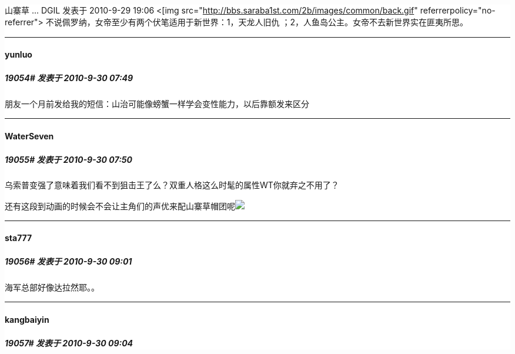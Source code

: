 山寨草 ...
DGIL 发表于 2010-9-29 19:06 <[img src="http://bbs.saraba1st.com/2b/images/common/back.gif" referrerpolicy="no-referrer"></blockquote>
不说佩罗纳，女帝至少有两个伏笔适用于新世界：1，天龙人旧仇 ；2，人鱼岛公主。女帝不去新世界实在匪夷所思。







-----

####  yunluo  
##### 19054#       发表于 2010-9-30 07:49




朋友一个月前发给我的短信：山治可能像螃蟹一样学会变性能力，以后靠额发来区分







-----

####  WaterSeven  
##### 19055#       发表于 2010-9-30 07:50




乌索普变强了意味着我们看不到狙击王了么？双重人格这么时髦的属性WT你就弃之不用了？

还有这段到动画的时候会不会让主角们的声优来配山寨草帽团呢<img src="https://static.saraba1st.com/image/smiley/face/119.gif" referrerpolicy="no-referrer">







-----

####  sta777  
##### 19056#       发表于 2010-9-30 09:01




海军总部好像达拉然耶。。







-----

####  kangbaiyin  
##### 19057#       发表于 2010-9-30 09:04


